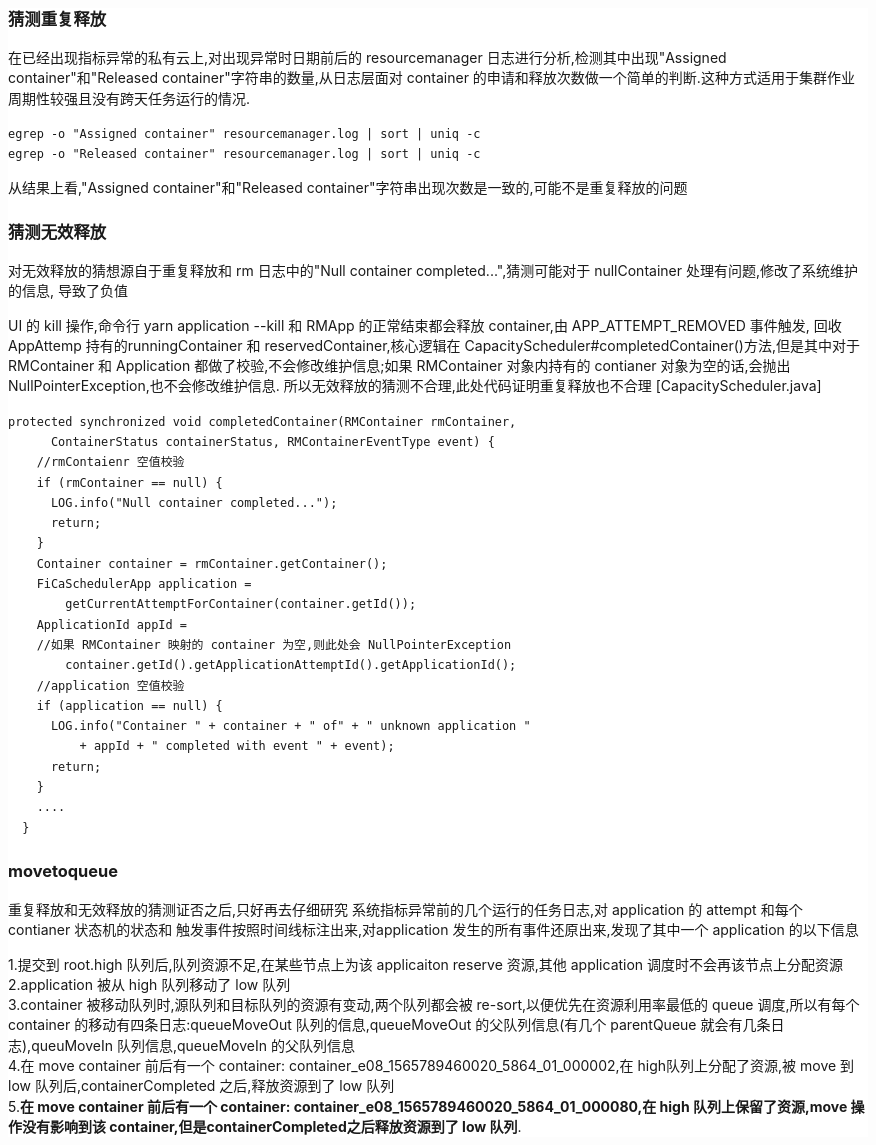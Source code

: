 ### 猜测重复释放

在已经出现指标异常的私有云上,对出现异常时日期前后的 resourcemanager 日志进行分析,检测其中出现"Assigned container"和"Released  container"字符串的数量,从日志层面对 container 的申请和释放次数做一个简单的判断.这种方式适用于集群作业周期性较强且没有跨天任务运行的情况.  

```
egrep -o "Assigned container" resourcemanager.log | sort | uniq -c
egrep -o "Released container" resourcemanager.log | sort | uniq -c 
```

从结果上看,"Assigned container"和"Released container"字符串出现次数是一致的,可能不是重复释放的问题  

### 猜测无效释放	

对无效释放的猜想源自于重复释放和 rm 日志中的"Null container completed...",猜测可能对于 nullContainer 处理有问题,修改了系统维护的信息, 导致了负值    

UI 的 kill 操作,命令行 yarn application --kill 和 RMApp 的正常结束都会释放 container,由 APP_ATTEMPT_REMOVED 事件触发,
回收 AppAttemp 持有的runningContainer 和 reservedContainer,核心逻辑在 CapacityScheduler#completedContainer()方法,但是其中对于 RMContainer 和 Application 都做了校验,不会修改维护信息;如果 RMContainer 对象内持有的 contianer 对象为空的话,会抛出 NullPointerException,也不会修改维护信息. 所以无效释放的猜测不合理,此处代码证明重复释放也不合理
[CapacityScheduler.java]

```
protected synchronized void completedContainer(RMContainer rmContainer,
      ContainerStatus containerStatus, RMContainerEventType event) { 
    //rmContaienr 空值校验  
    if (rmContainer == null) {
      LOG.info("Null container completed...");
      return;
    }
    Container container = rmContainer.getContainer();
    FiCaSchedulerApp application =
        getCurrentAttemptForContainer(container.getId());
    ApplicationId appId =
    //如果 RMContainer 映射的 container 为空,则此处会 NullPointerException
        container.getId().getApplicationAttemptId().getApplicationId();
    //application 空值校验
    if (application == null) {
      LOG.info("Container " + container + " of" + " unknown application "
          + appId + " completed with event " + event);
      return;
    }
    ....
  }
```

### movetoqueue

重复释放和无效释放的猜测证否之后,只好再去仔细研究 系统指标异常前的几个运行的任务日志,对 application 的 attempt 和每个 contianer 状态机的状态和 触发事件按照时间线标注出来,对application 发生的所有事件还原出来,发现了其中一个 application 的以下信息  
>  
1.提交到 root.high 队列后,队列资源不足,在某些节点上为该 applicaiton reserve 资源,其他 application 调度时不会再该节点上分配资源  
2.application 被从 high 队列移动了 low 队列  
3.container 被移动队列时,源队列和目标队列的资源有变动,两个队列都会被 re-sort,以便优先在资源利用率最低的 queue 调度,所以有每个 container 的移动有四条日志:queueMoveOut 队列的信息,queueMoveOut 的父队列信息(有几个 parentQueue 就会有几条日志),queuMoveIn 队列信息,queueMoveIn 的父队列信息  
4.在 move container 前后有一个 container: container_e08_1565789460020_5864_01_000002,在 high队列上分配了资源,被 move 到 low 队列后,containerCompleted 之后,释放资源到了 low 队列  
5.<b>在 move container 前后有一个 container: container_e08_1565789460020_5864_01_000080,在 high 队列上保留了资源,move 操作没有影响到该 container,但是containerCompleted之后释放资源到了 low 队列</b>. 
